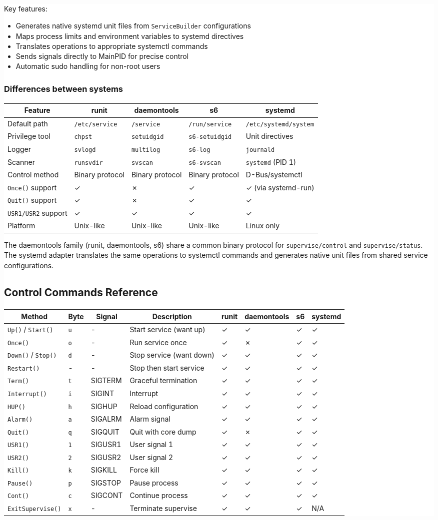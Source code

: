 Key features:
- Generates native systemd unit files from `ServiceBuilder` configurations
- Maps process limits and environment variables to systemd directives
- Translates operations to appropriate systemctl commands
- Sends signals directly to MainPID for precise control
- Automatic sudo handling for non-root users

### Differences between systems

| Feature | runit | daemontools | s6 | systemd |
|---------|-------|-------------|-----|---------|
| Default path | `/etc/service` | `/service` | `/run/service` | `/etc/systemd/system` |
| Privilege tool | `chpst` | `setuidgid` | `s6-setuidgid` | Unit directives |
| Logger | `svlogd` | `multilog` | `s6-log` | `journald` |
| Scanner | `runsvdir` | `svscan` | `s6-svscan` | `systemd` (PID 1) |
| Control method | Binary protocol | Binary protocol | Binary protocol | D-Bus/systemctl |
| `Once()` support | ✓ | ✗ | ✓ | ✓ (via systemd-run) |
| `Quit()` support | ✓ | ✗ | ✓ | ✓ |
| `USR1/USR2` support | ✓ | ✓ | ✓ | ✓ |
| Platform | Unix-like | Unix-like | Unix-like | Linux only |

The daemontools family (runit, daemontools, s6) share a common binary protocol for `supervise/control` and `supervise/status`. The systemd adapter translates the same operations to systemctl commands and generates native unit files from shared service configurations.

## Control Commands Reference

| Method | Byte | Signal | Description | runit | daemontools | s6 | systemd |
|--------|------|--------|-------------|-------|-------------|-----|---------|
| `Up()` / `Start()` | `u` | - | Start service (want up) | ✓ | ✓ | ✓ | ✓ |
| `Once()` | `o` | - | Run service once | ✓ | ✗ | ✓ | ✓ |
| `Down()` / `Stop()` | `d` | - | Stop service (want down) | ✓ | ✓ | ✓ | ✓ |
| `Restart()` | - | - | Stop then start service | ✓ | ✓ | ✓ | ✓ |
| `Term()` | `t` | SIGTERM | Graceful termination | ✓ | ✓ | ✓ | ✓ |
| `Interrupt()` | `i` | SIGINT | Interrupt | ✓ | ✓ | ✓ | ✓ |
| `HUP()` | `h` | SIGHUP | Reload configuration | ✓ | ✓ | ✓ | ✓ |
| `Alarm()` | `a` | SIGALRM | Alarm signal | ✓ | ✓ | ✓ | ✓ |
| `Quit()` | `q` | SIGQUIT | Quit with core dump | ✓ | ✗ | ✓ | ✓ |
| `USR1()` | `1` | SIGUSR1 | User signal 1 | ✓ | ✓ | ✓ | ✓ |
| `USR2()` | `2` | SIGUSR2 | User signal 2 | ✓ | ✓ | ✓ | ✓ |
| `Kill()` | `k` | SIGKILL | Force kill | ✓ | ✓ | ✓ | ✓ |
| `Pause()` | `p` | SIGSTOP | Pause process | ✓ | ✓ | ✓ | ✓ |
| `Cont()` | `c` | SIGCONT | Continue process | ✓ | ✓ | ✓ | ✓ |
| `ExitSupervise()` | `x` | - | Terminate supervise | ✓ | ✓ | ✓ | N/A |

